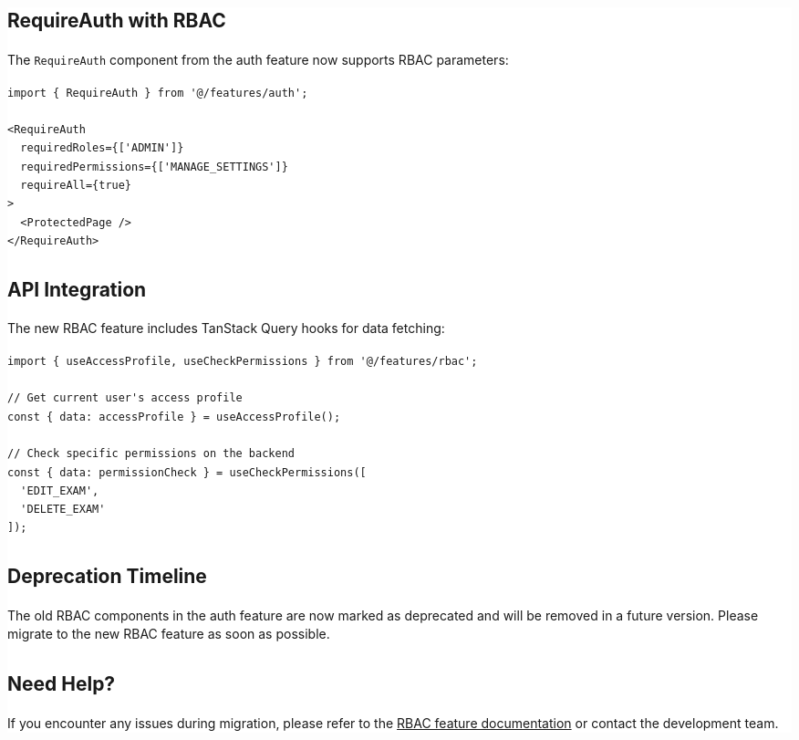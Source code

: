 ## RequireAuth with RBAC

The `RequireAuth` component from the auth feature now supports RBAC parameters:

```tsx
import { RequireAuth } from '@/features/auth';

<RequireAuth
  requiredRoles={['ADMIN']}
  requiredPermissions={['MANAGE_SETTINGS']}
  requireAll={true}
>
  <ProtectedPage />
</RequireAuth>
```

## API Integration

The new RBAC feature includes TanStack Query hooks for data fetching:

```tsx
import { useAccessProfile, useCheckPermissions } from '@/features/rbac';

// Get current user's access profile
const { data: accessProfile } = useAccessProfile();

// Check specific permissions on the backend
const { data: permissionCheck } = useCheckPermissions([
  'EDIT_EXAM',
  'DELETE_EXAM'
]);
```

## Deprecation Timeline

The old RBAC components in the auth feature are now marked as deprecated and will be removed in a future version. Please migrate to the new RBAC feature as soon as possible.

## Need Help?

If you encounter any issues during migration, please refer to the [RBAC feature documentation](README.md) or contact the development team.
